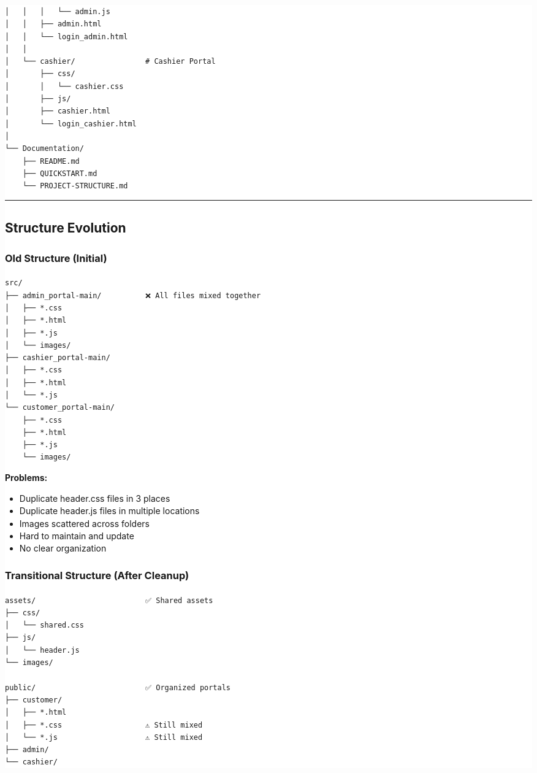 ```
│   │   │   └── admin.js
│   │   ├── admin.html
│   │   └── login_admin.html
│   │
│   └── cashier/                # Cashier Portal
│       ├── css/
│       │   └── cashier.css
│       ├── js/
│       ├── cashier.html
│       └── login_cashier.html
│
└── Documentation/
    ├── README.md
    ├── QUICKSTART.md
    └── PROJECT-STRUCTURE.md
```

---

## Structure Evolution

### Old Structure (Initial)
```
src/
├── admin_portal-main/          ❌ All files mixed together
│   ├── *.css
│   ├── *.html
│   ├── *.js
│   └── images/
├── cashier_portal-main/
│   ├── *.css
│   ├── *.html
│   └── *.js
└── customer_portal-main/
    ├── *.css
    ├── *.html
    ├── *.js
    └── images/
```

**Problems:**
- Duplicate header.css files in 3 places
- Duplicate header.js files in multiple locations
- Images scattered across folders
- Hard to maintain and update
- No clear organization

### Transitional Structure (After Cleanup)
```
assets/                         ✅ Shared assets
├── css/
│   └── shared.css
├── js/
│   └── header.js
└── images/

public/                         ✅ Organized portals
├── customer/
│   ├── *.html
│   ├── *.css                   ⚠️ Still mixed
│   └── *.js                    ⚠️ Still mixed
├── admin/
└── cashier/
```